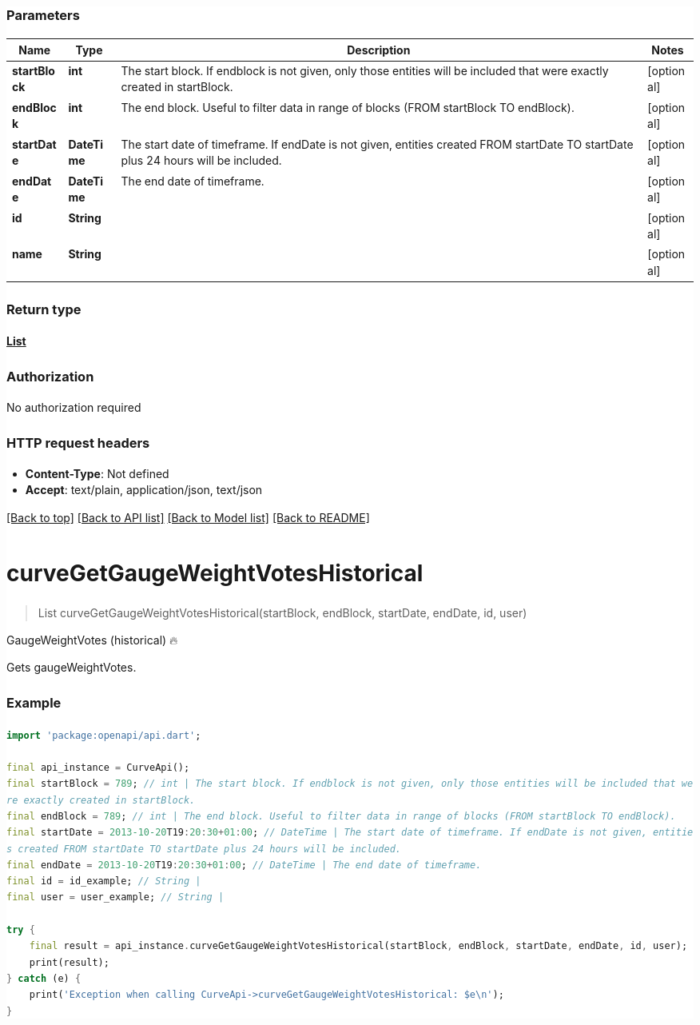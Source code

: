 ### Parameters

Name | Type | Description  | Notes
------------- | ------------- | ------------- | -------------
 **startBlock** | **int**| The start block. If endblock is not given, only those entities will be included that were exactly created in startBlock. | [optional] 
 **endBlock** | **int**| The end block. Useful to filter data in range of blocks (FROM startBlock TO endBlock). | [optional] 
 **startDate** | **DateTime**| The start date of timeframe. If endDate is not given, entities created FROM startDate TO startDate plus 24 hours will be included. | [optional] 
 **endDate** | **DateTime**| The end date of timeframe. | [optional] 
 **id** | **String**|  | [optional] 
 **name** | **String**|  | [optional] 

### Return type

[**List<CurveGaugeTypeDTO>**](CurveGaugeTypeDTO.md)

### Authorization

No authorization required

### HTTP request headers

 - **Content-Type**: Not defined
 - **Accept**: text/plain, application/json, text/json

[[Back to top]](#) [[Back to API list]](../README.md#documentation-for-api-endpoints) [[Back to Model list]](../README.md#documentation-for-models) [[Back to README]](../README.md)

# **curveGetGaugeWeightVotesHistorical**
> List<CurveGaugeWeightVoteDTO> curveGetGaugeWeightVotesHistorical(startBlock, endBlock, startDate, endDate, id, user)

GaugeWeightVotes (historical) 🔥

Gets gaugeWeightVotes.

### Example
```dart
import 'package:openapi/api.dart';

final api_instance = CurveApi();
final startBlock = 789; // int | The start block. If endblock is not given, only those entities will be included that were exactly created in startBlock.
final endBlock = 789; // int | The end block. Useful to filter data in range of blocks (FROM startBlock TO endBlock).
final startDate = 2013-10-20T19:20:30+01:00; // DateTime | The start date of timeframe. If endDate is not given, entities created FROM startDate TO startDate plus 24 hours will be included.
final endDate = 2013-10-20T19:20:30+01:00; // DateTime | The end date of timeframe.
final id = id_example; // String | 
final user = user_example; // String | 

try {
    final result = api_instance.curveGetGaugeWeightVotesHistorical(startBlock, endBlock, startDate, endDate, id, user);
    print(result);
} catch (e) {
    print('Exception when calling CurveApi->curveGetGaugeWeightVotesHistorical: $e\n');
}
```
